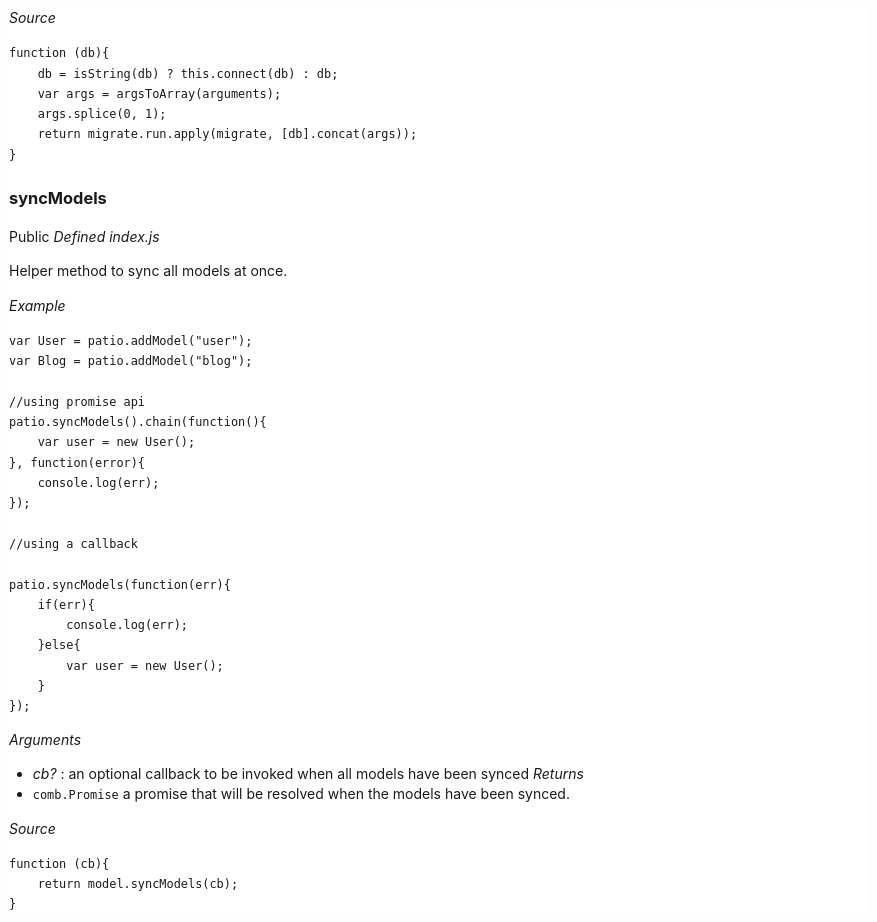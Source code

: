 *Source*
```
function (db){
    db = isString(db) ? this.connect(db) : db;
    var args = argsToArray(arguments);
    args.splice(0, 1);
    return migrate.run.apply(migrate, [db].concat(args));
}
```

### syncModels

Public *Defined index.js*

Helper method to sync all models at once.

*Example*
```
var User = patio.addModel("user");
var Blog = patio.addModel("blog");

//using promise api
patio.syncModels().chain(function(){
    var user = new User();
}, function(error){
    console.log(err);
});

//using a callback

patio.syncModels(function(err){
    if(err){
        console.log(err);
    }else{
        var user = new User();
    }
});
```

*Arguments*
* *cb?* : an optional callback to be invoked when all models have been synced
*Returns*
* `comb.Promise` a promise that will be resolved when the models have been synced.

*Source*
```
function (cb){
    return model.syncModels(cb);
}
```